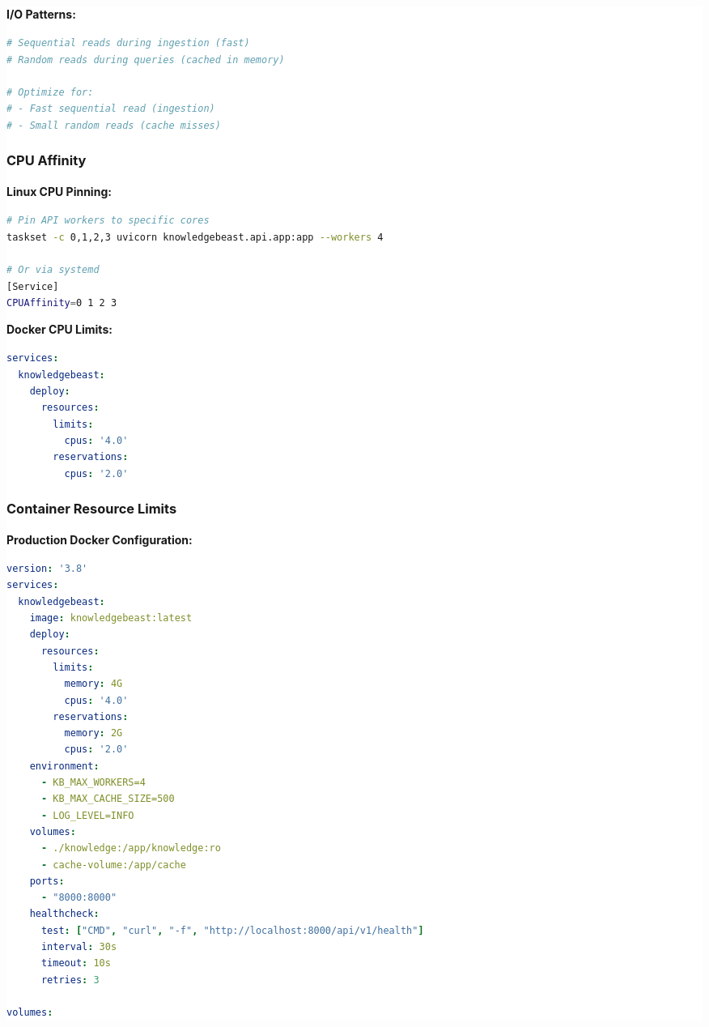 **I/O Patterns:**
```python
# Sequential reads during ingestion (fast)
# Random reads during queries (cached in memory)

# Optimize for:
# - Fast sequential read (ingestion)
# - Small random reads (cache misses)
```

### CPU Affinity

**Linux CPU Pinning:**
```bash
# Pin API workers to specific cores
taskset -c 0,1,2,3 uvicorn knowledgebeast.api.app:app --workers 4

# Or via systemd
[Service]
CPUAffinity=0 1 2 3
```

**Docker CPU Limits:**
```yaml
services:
  knowledgebeast:
    deploy:
      resources:
        limits:
          cpus: '4.0'
        reservations:
          cpus: '2.0'
```

### Container Resource Limits

**Production Docker Configuration:**
```yaml
version: '3.8'
services:
  knowledgebeast:
    image: knowledgebeast:latest
    deploy:
      resources:
        limits:
          memory: 4G
          cpus: '4.0'
        reservations:
          memory: 2G
          cpus: '2.0'
    environment:
      - KB_MAX_WORKERS=4
      - KB_MAX_CACHE_SIZE=500
      - LOG_LEVEL=INFO
    volumes:
      - ./knowledge:/app/knowledge:ro
      - cache-volume:/app/cache
    ports:
      - "8000:8000"
    healthcheck:
      test: ["CMD", "curl", "-f", "http://localhost:8000/api/v1/health"]
      interval: 30s
      timeout: 10s
      retries: 3

volumes:
```